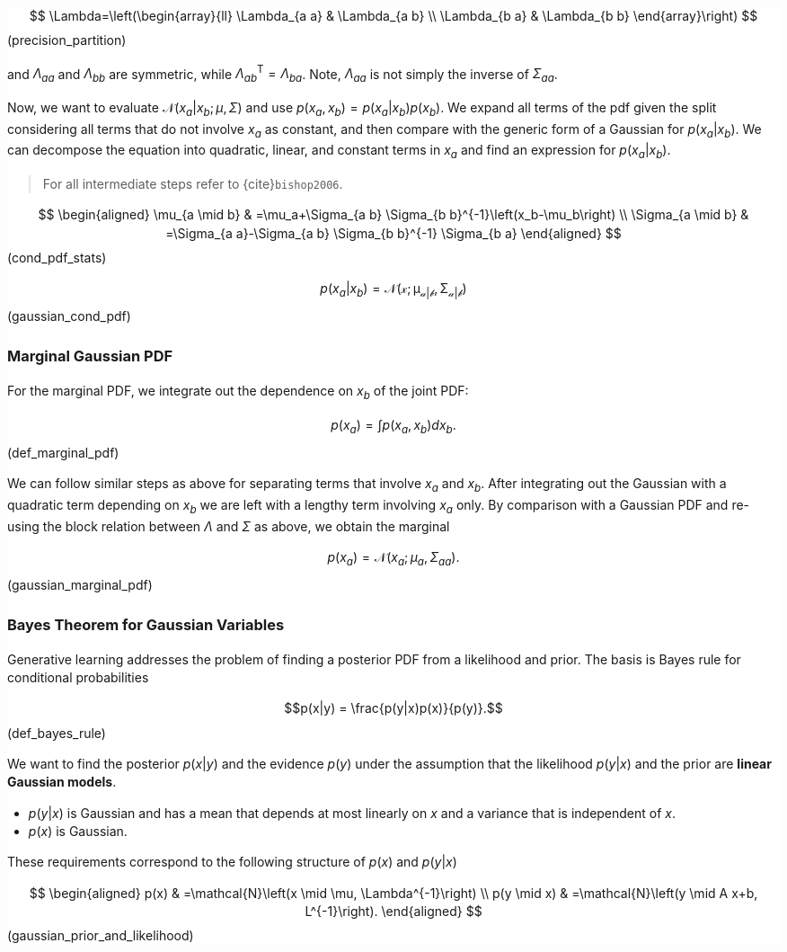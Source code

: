 $$
\Lambda=\left(\begin{array}{ll}
\Lambda_{a a} & \Lambda_{a b} \\
\Lambda_{b a} & \Lambda_{b b}
\end{array}\right)
$$ (precision_partition)

and $\Lambda_{a a}$ and $\Lambda_{b b}$ are symmetric, while $\Lambda_{a b}^{\mathrm{T}}=\Lambda_{b a}$. Note, $\Lambda_{a a}$ is not simply the inverse of $\Sigma_{a a}$.

Now, we want to evaluate $\mathcal{N}(x_a| x_b; \mu, \Sigma)$ and use $p(x_a, x_b) = p(x_a|x_b)p(x_b)$. We expand all terms of the pdf given the split considering all terms that do not involve $x_a$ as constant, and then compare with the generic form of a Gaussian for $p(x_a| x_b)$. We can decompose the equation into quadratic, linear, and constant terms in $x_a$ and find an expression for $p(x_a|x_b)$.

> For all intermediate steps refer to {cite}`bishop2006`.

$$
\begin{aligned}
\mu_{a \mid b} & =\mu_a+\Sigma_{a b} \Sigma_{b b}^{-1}\left(x_b-\mu_b\right) \\
\Sigma_{a \mid b} & =\Sigma_{a a}-\Sigma_{a b} \Sigma_{b b}^{-1} \Sigma_{b a}
\end{aligned}
$$ (cond_pdf_stats)

$$p(x_a| x_b) = \mathcal{N(x; \mu_{a|b}, \Sigma_{a|b})}$$ (gaussian_cond_pdf)

### Marginal Gaussian PDF

For the marginal PDF, we integrate out the dependence on $x_b$ of the joint PDF:

$$p(x_a) = \int p(x_a, x_b) dx_b.$$ (def_marginal_pdf)

We can follow similar steps as above for separating terms that involve $x_a$ and $x_b$. After integrating out the Gaussian with a quadratic term depending on $x_b$ we are left with a lengthy term involving $x_a$ only. By comparison with a Gaussian PDF and re-using the block relation between $\Lambda$ and $\Sigma$ as above, we obtain the marginal

$$p(x_a) = \mathcal{N}(x_a; \mu_a, \Sigma_{a a}).$$ (gaussian_marginal_pdf)

### Bayes Theorem for Gaussian Variables

Generative learning addresses the problem of finding a posterior PDF from a likelihood and prior. The basis is Bayes rule for conditional probabilities

$$p(x|y) = \frac{p(y|x)p(x)}{p(y)}.$$ (def_bayes_rule)

We want to find the posterior $p(x|y)$ and the evidence $p(y)$ under the assumption that the likelihood $p(y|x)$ and the prior are **linear Gaussian models**.

- $p(y|x)$ is Gaussian and has a mean that depends at most linearly on $x$ and a variance that is independent of $x$.
- $p(x)$ is Gaussian.

These requirements correspond to the following structure of $p(x)$ and $p(y|x)$

$$
\begin{aligned}
p(x) & =\mathcal{N}\left(x \mid \mu, \Lambda^{-1}\right) \\
p(y \mid x) & =\mathcal{N}\left(y \mid A x+b, L^{-1}\right).
\end{aligned}
$$ (gaussian_prior_and_likelihood)
